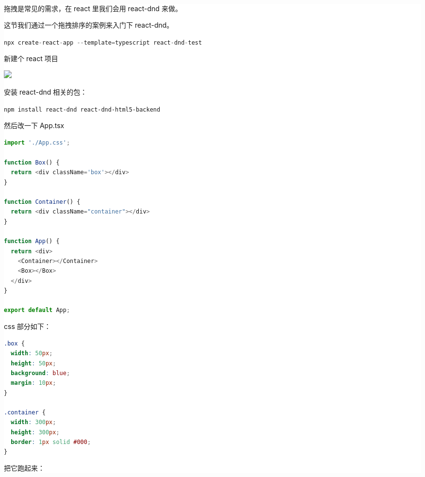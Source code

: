 ﻿拖拽是常见的需求，在 react 里我们会用 react-dnd 来做。

这节我们通过一个拖拽排序的案例来入门下 react-dnd。

```javascript
npx create-react-app --template=typescript react-dnd-test
```
新建个 react 项目

![](https://p1-juejin.byteimg.com/tos-cn-i-k3u1fbpfcp/098f02a9584a44caa14b9e8c89cd6d87~tplv-k3u1fbpfcp-jj-mark:0:0:0:0:q75.image#?w=1098&h=224&s=83039&e=png&b=000000)

安装 react-dnd 相关的包：

```
npm install react-dnd react-dnd-html5-backend
```
然后改一下 App.tsx

```javascript
import './App.css';

function Box() {
  return <div className='box'></div>
}

function Container() {
  return <div className="container"></div>
}

function App() {
  return <div>
    <Container></Container>
    <Box></Box>
  </div>
}

export default App;
```
css 部分如下：

```css
.box {
  width: 50px;
  height: 50px;
  background: blue;
  margin: 10px;
}

.container {
  width: 300px;
  height: 300px;
  border: 1px solid #000;
}
```

把它跑起来：

